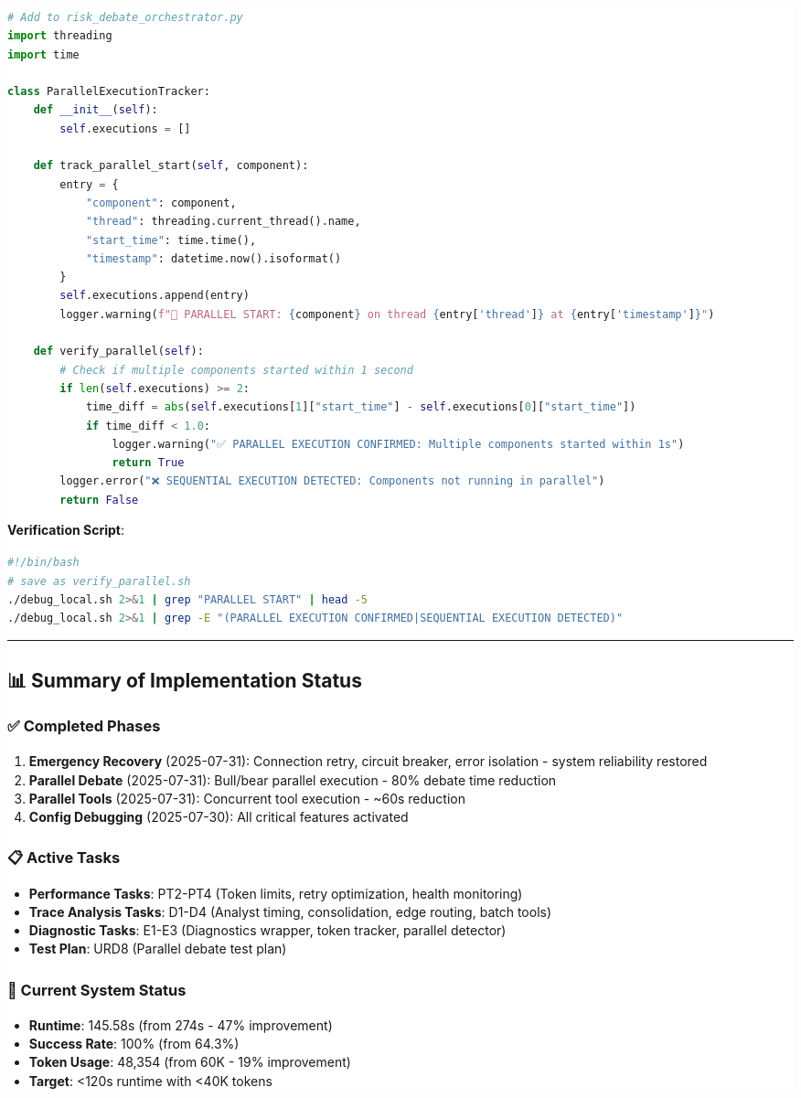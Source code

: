 ```python
# Add to risk_debate_orchestrator.py
import threading
import time

class ParallelExecutionTracker:
    def __init__(self):
        self.executions = []
    
    def track_parallel_start(self, component):
        entry = {
            "component": component,
            "thread": threading.current_thread().name,
            "start_time": time.time(),
            "timestamp": datetime.now().isoformat()
        }
        self.executions.append(entry)
        logger.warning(f"🔄 PARALLEL START: {component} on thread {entry['thread']} at {entry['timestamp']}")
    
    def verify_parallel(self):
        # Check if multiple components started within 1 second
        if len(self.executions) >= 2:
            time_diff = abs(self.executions[1]["start_time"] - self.executions[0]["start_time"])
            if time_diff < 1.0:
                logger.warning("✅ PARALLEL EXECUTION CONFIRMED: Multiple components started within 1s")
                return True
        logger.error("❌ SEQUENTIAL EXECUTION DETECTED: Components not running in parallel")
        return False
```

**Verification Script**:
```bash
#!/bin/bash
# save as verify_parallel.sh
./debug_local.sh 2>&1 | grep "PARALLEL START" | head -5
./debug_local.sh 2>&1 | grep -E "(PARALLEL EXECUTION CONFIRMED|SEQUENTIAL EXECUTION DETECTED)"
```

---

## 📊 Summary of Implementation Status

### ✅ Completed Phases
1. **Emergency Recovery** (2025-07-31): Connection retry, circuit breaker, error isolation - system reliability restored
2. **Parallel Debate** (2025-07-31): Bull/bear parallel execution - 80% debate time reduction
3. **Parallel Tools** (2025-07-31): Concurrent tool execution - ~60s reduction
4. **Config Debugging** (2025-07-30): All critical features activated

### 📋 Active Tasks
- **Performance Tasks**: PT2-PT4 (Token limits, retry optimization, health monitoring)
- **Trace Analysis Tasks**: D1-D4 (Analyst timing, consolidation, edge routing, batch tools)
- **Diagnostic Tasks**: E1-E3 (Diagnostics wrapper, token tracker, parallel detector)
- **Test Plan**: URD8 (Parallel debate test plan)

### 🎯 Current System Status
- **Runtime**: 145.58s (from 274s - 47% improvement)
- **Success Rate**: 100% (from 64.3%)
- **Token Usage**: 48,354 (from 60K - 19% improvement)
- **Target**: <120s runtime with <40K tokens